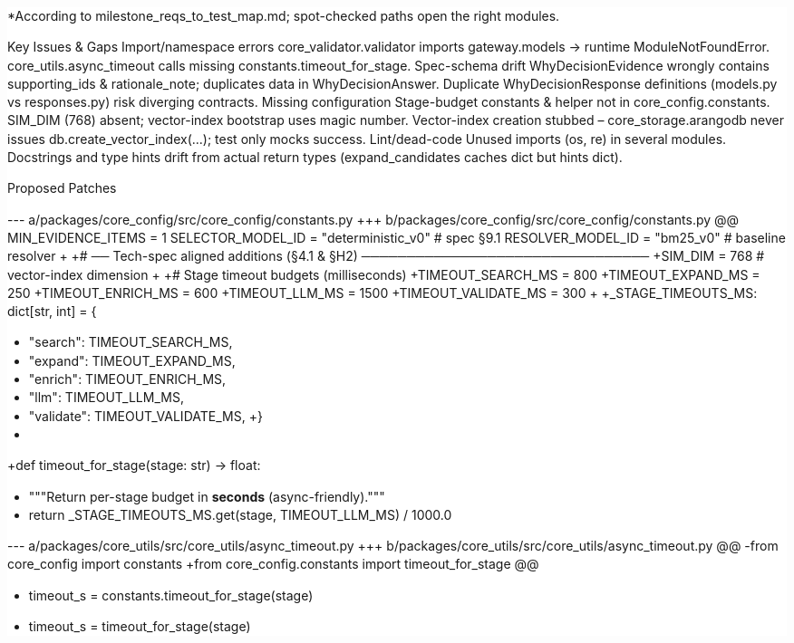 *According to milestone_reqs_to_test_map.md; spot-checked paths open the right modules.

Key Issues & Gaps
Import/namespace errors
core_validator.validator imports gateway.models → runtime ModuleNotFoundError.
core_utils.async_timeout calls missing constants.timeout_for_stage.
Spec-schema drift
WhyDecisionEvidence wrongly contains supporting_ids & rationale_note; duplicates data in WhyDecisionAnswer.
Duplicate WhyDecisionResponse definitions (models.py vs responses.py) risk diverging contracts.
Missing configuration
Stage-budget constants & helper not in core_config.constants.
SIM_DIM (768) absent; vector-index bootstrap uses magic number.
Vector-index creation stubbed – core_storage.arangodb never issues db.create_vector_index(...); test only mocks success.
Lint/dead-code
Unused imports (os, re) in several modules.
Docstrings and type hints drift from actual return types (expand_candidates caches dict but hints dict).

Proposed Patches

--- a/packages/core_config/src/core_config/constants.py
+++ b/packages/core_config/src/core_config/constants.py
@@
 MIN_EVIDENCE_ITEMS = 1
 SELECTOR_MODEL_ID = "deterministic_v0"            # spec §9.1
 RESOLVER_MODEL_ID = "bm25_v0"                     # baseline resolver
+
+# ── Tech-spec aligned additions (§4.1 & §H2) ────────────────────────────────
+SIM_DIM = 768                                    # vector-index dimension
+
+# Stage timeout budgets (milliseconds)
+TIMEOUT_SEARCH_MS   = 800
+TIMEOUT_EXPAND_MS   = 250
+TIMEOUT_ENRICH_MS   = 600
+TIMEOUT_LLM_MS      = 1500
+TIMEOUT_VALIDATE_MS = 300
+
+_STAGE_TIMEOUTS_MS: dict[str, int] = {
+    "search":    TIMEOUT_SEARCH_MS,
+    "expand":    TIMEOUT_EXPAND_MS,
+    "enrich":    TIMEOUT_ENRICH_MS,
+    "llm":       TIMEOUT_LLM_MS,
+    "validate":  TIMEOUT_VALIDATE_MS,
+}
+
+def timeout_for_stage(stage: str) -> float:
+    """Return per-stage budget in **seconds** (async-friendly)."""
+    return _STAGE_TIMEOUTS_MS.get(stage, TIMEOUT_LLM_MS) / 1000.0

--- a/packages/core_utils/src/core_utils/async_timeout.py
+++ b/packages/core_utils/src/core_utils/async_timeout.py
@@
-from core_config import constants
+from core_config.constants import timeout_for_stage
@@
-    timeout_s = constants.timeout_for_stage(stage)
+    timeout_s = timeout_for_stage(stage)
